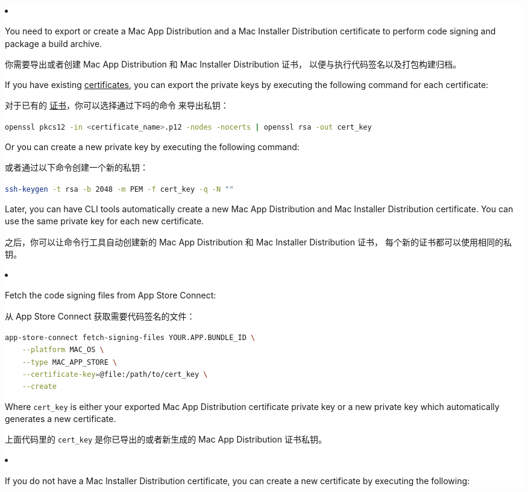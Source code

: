 </li>
<li>

You need to export or create a Mac App Distribution and a Mac Installer
Distribution certificate to perform code signing and package a build archive.

你需要导出或者创建 Mac App Distribution 和 Mac Installer Distribution 证书，
以便与执行代码签名以及打包构建归档。

If you have existing [certificates][devportal_certificates], you can export the
private keys by executing the following command for each certificate:

对于已有的 [证书][devportal_certificates]，你可以选择通过下吗的命令
来导出私钥：

```bash
openssl pkcs12 -in <certificate_name>.p12 -nodes -nocerts | openssl rsa -out cert_key
```

Or you can create a new private key by executing the following command:

或者通过以下命令创建一个新的私钥：

```bash
ssh-keygen -t rsa -b 2048 -m PEM -f cert_key -q -N ""
```

Later, you can have CLI tools automatically create a new Mac App Distribution and
Mac Installer Distribution certificate. You can use the same private key for
each new certificate.

之后，你可以让命令行工具自动创建新的
Mac App Distribution 和 Mac Installer Distribution 证书，
每个新的证书都可以使用相同的私钥。

</li>
<li>

Fetch the code signing files from App Store Connect:

从 App Store Connect 获取需要代码签名的文件：

```bash
app-store-connect fetch-signing-files YOUR.APP.BUNDLE_ID \
    --platform MAC_OS \
    --type MAC_APP_STORE \
    --certificate-key=@file:/path/to/cert_key \
    --create
```

Where `cert_key` is either your exported Mac App Distribution certificate private key
or a new private key which automatically generates a new certificate. 

上面代码里的 `cert_key` 是你已导出的或者新生成的
Mac App Distribution 证书私钥。

</li>
<li>

If you do not have a Mac Installer Distribution certificate,
you can create a new certificate by executing the following:


[Supported deployment platforms]: /reference/supported-platforms
[appicon]: {{site.apple-dev}}/design/human-interface-guidelines/macos/icons-and-images/app-icon/
[appreview]: {{site.apple-dev}}/app-store/review/
[appsigning]: https://help.apple.com/xcode/mac/current/#/dev154b28f09
[appstore]: {{site.apple-dev}}/app-store/submissions/
[appstoreconnect]: {{site.apple-dev}}/support/app-store-connect/
[appstoreconnect_api_key]: https://appstoreconnect.apple.com/access/api
[appstoreconnect_guide]: {{site.apple-dev}}/support/app-store-connect/
[appstoreconnect_guide_register]: https://help.apple.com/app-store-connect/#/dev2cd126805
[appstoreconnect_login]: https://appstoreconnect.apple.com/
[codemagic_cli_tools]: {{site.github}}/codemagic-ci-cd/cli-tools
[codesigning_guide]: {{site.apple-dev}}/library/content/documentation/Security/Conceptual/CodeSigningGuide/Introduction/Introduction.html
[Core Foundation Keys]: {{site.apple-dev}}/library/archive/documentation/General/Reference/InfoPlistKeyReference/Articles/CoreFoundationKeys.html
[devportal_appids]: {{site.apple-dev}}/account/resources/identifiers/list
[devportal_certificates]: {{site.apple-dev}}/account/resources/certificates/list
[devprogram]: {{site.apple-dev}}/programs/
[devprogram_membership]: {{site.apple-dev}}/support/compare-memberships/
[distributionguide]: https://help.apple.com/xcode/mac/current/#/dev8b4250b57
[distributionguide_config]: https://help.apple.com/xcode/mac/current/#/dev91fe7130a
[distributionguide_macos]: https://help.apple.com/xcode/mac/current/#/dev295cc0fae
[distributionguide_submit]: https://help.apple.com/xcode/mac/current/#/dev067853c94
[distributionguide_upload]: https://help.apple.com/xcode/mac/current/#/dev442d7f2ca
[obfuscating your Dart code]: /deployment/obfuscate
[TestFlight]: {{site.apple-dev}}/testflight/
[macos_packaging_guide]: https://medium.com/@fluttergems/packaging-and-distributing-flutter-desktop-apps-the-missing-guide-part-1-macos-b36438269285